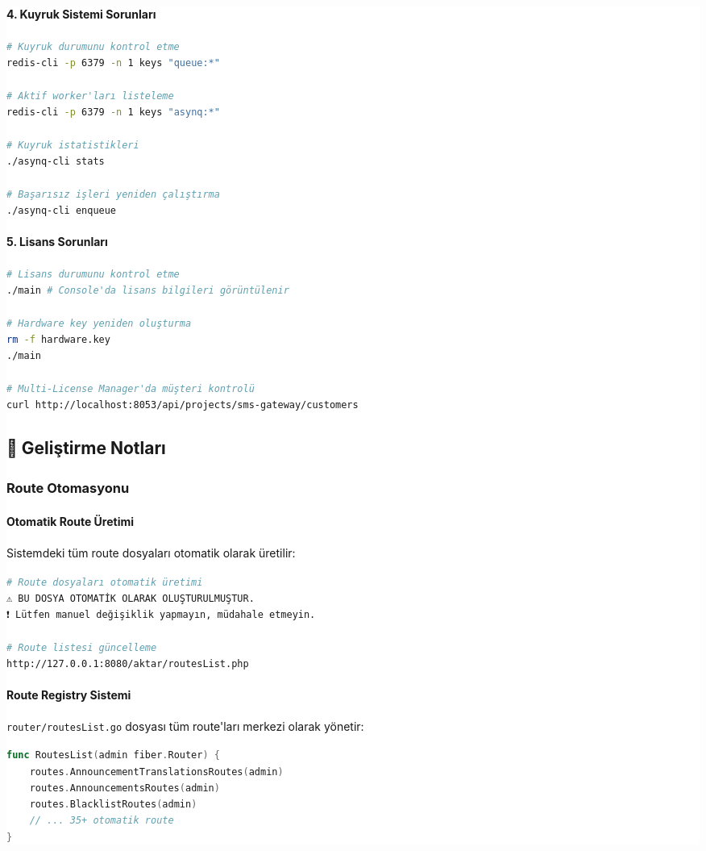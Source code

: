 #### 4. Kuyruk Sistemi Sorunları
```bash
# Kuyruk durumunu kontrol etme
redis-cli -p 6379 -n 1 keys "queue:*"

# Aktif worker'ları listeleme
redis-cli -p 6379 -n 1 keys "asynq:*"

# Kuyruk istatistikleri
./asynq-cli stats

# Başarısız işleri yeniden çalıştırma
./asynq-cli enqueue
```

#### 5. Lisans Sorunları
```bash
# Lisans durumunu kontrol etme
./main # Console'da lisans bilgileri görüntülenir

# Hardware key yeniden oluşturma
rm -f hardware.key
./main

# Multi-License Manager'da müşteri kontrolü
curl http://localhost:8053/api/projects/sms-gateway/customers
```

## 📝 Geliştirme Notları

### Route Otomasyonu

#### Otomatik Route Üretimi
Sistemdeki tüm route dosyaları otomatik olarak üretilir:

```bash
# Route dosyaları otomatik üretimi
⚠️ BU DOSYA OTOMATİK OLARAK OLUŞTURULMUŞTUR.
❗ Lütfen manuel değişiklik yapmayın, müdahale etmeyin.

# Route listesi güncelleme
http://127.0.0.1:8080/aktar/routesList.php
```

#### Route Registry Sistemi
`router/routesList.go` dosyası tüm route'ları merkezi olarak yönetir:

```go
func RoutesList(admin fiber.Router) {
    routes.AnnouncementTranslationsRoutes(admin)
    routes.AnnouncementsRoutes(admin)
    routes.BlacklistRoutes(admin)
    // ... 35+ otomatik route
}
```
